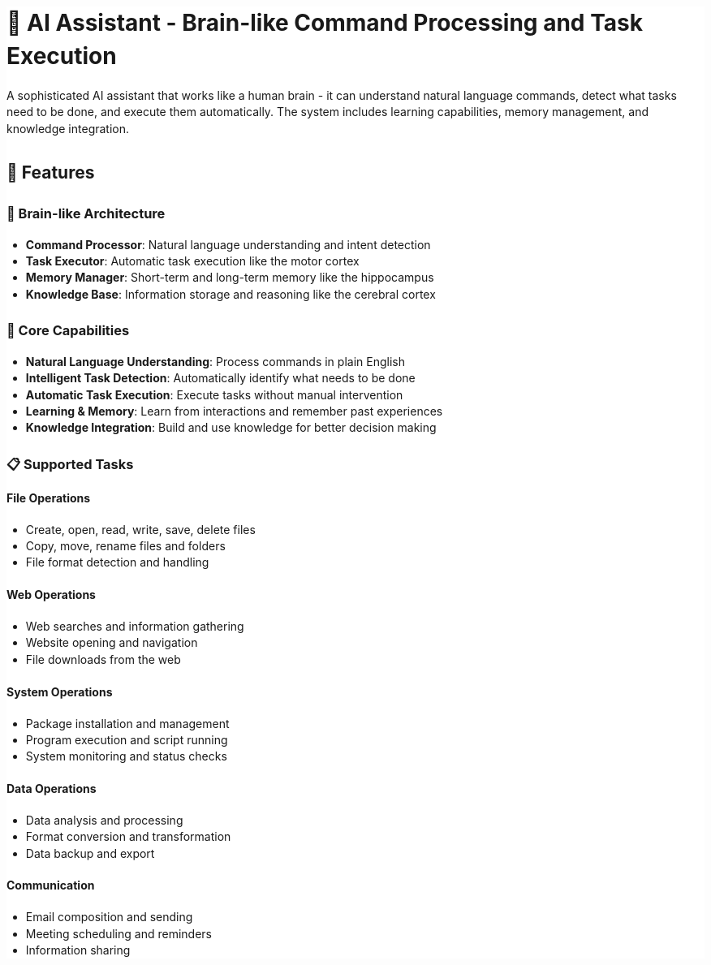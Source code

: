 # 🧠 AI Assistant - Brain-like Command Processing and Task Execution

A sophisticated AI assistant that works like a human brain - it can understand natural language commands, detect what tasks need to be done, and execute them automatically. The system includes learning capabilities, memory management, and knowledge integration.

## 🌟 Features

### 🧠 Brain-like Architecture
- **Command Processor**: Natural language understanding and intent detection
- **Task Executor**: Automatic task execution like the motor cortex
- **Memory Manager**: Short-term and long-term memory like the hippocampus
- **Knowledge Base**: Information storage and reasoning like the cerebral cortex

### 🎯 Core Capabilities
- **Natural Language Understanding**: Process commands in plain English
- **Intelligent Task Detection**: Automatically identify what needs to be done
- **Automatic Task Execution**: Execute tasks without manual intervention
- **Learning & Memory**: Learn from interactions and remember past experiences
- **Knowledge Integration**: Build and use knowledge for better decision making

### 📋 Supported Tasks

#### File Operations
- Create, open, read, write, save, delete files
- Copy, move, rename files and folders
- File format detection and handling

#### Web Operations
- Web searches and information gathering
- Website opening and navigation
- File downloads from the web

#### System Operations
- Package installation and management
- Program execution and script running
- System monitoring and status checks

#### Data Operations
- Data analysis and processing
- Format conversion and transformation
- Data backup and export

#### Communication
- Email composition and sending
- Meeting scheduling and reminders
- Information sharing
